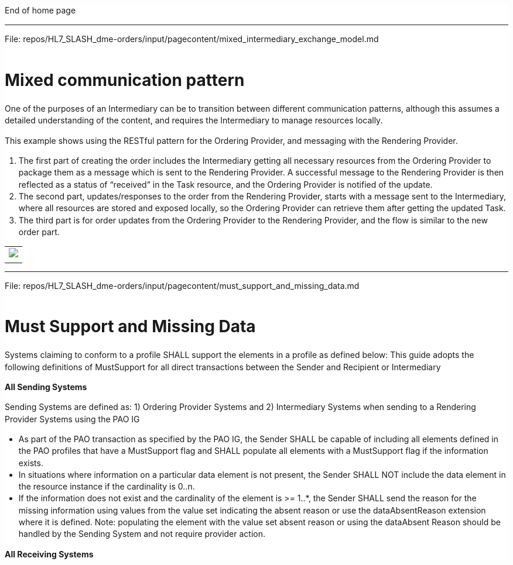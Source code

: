 End of home page

---

File: repos/HL7_SLASH_dme-orders/input/pagecontent/mixed_intermediary_exchange_model.md

# Mixed communication pattern

One of the purposes of an Intermediary can be to transition between different communication patterns, although this assumes a detailed understanding of the content, and requires the Intermediary to manage resources locally. 

This example shows using the RESTful pattern for the Ordering Provider, and messaging with the Rendering Provider.

1. The first part of creating the order includes the Intermediary getting all necessary resources from the Ordering Provider to package them as a message which is sent to the Rendering Provider. A successful message to the Rendering Provider is then reflected as a status of “received” in the Task resource, and the Ordering Provider is notified of the update.
2. The second part, updates/responses to the order from the Rendering Provider, starts with a message sent to the Intermediary, where all resources are stored and exposed locally, so the Ordering Provider can retrieve them after getting the updated Task.
3. The third part is for order updates from the Ordering Provider to the Rendering Provider, and the flow is similar to the new order part.


<table><tr><td><img src="PAOMixedInt.jpg" /></td></tr></table>

---

File: repos/HL7_SLASH_dme-orders/input/pagecontent/must_support_and_missing_data.md

# Must Support and Missing Data

Systems claiming to conform to a profile SHALL support the elements in a profile as defined below: This guide adopts the following definitions of MustSupport for all direct transactions between the Sender and Recipient or Intermediary

**All Sending Systems**

Sending Systems are defined as: 1) Ordering Provider Systems and 2) Intermediary Systems when sending to a Rendering Provider Systems using the PAO IG
* As part of the PAO transaction as specified by the PAO IG, the Sender SHALL be capable of including all elements defined in the PAO profiles that have a MustSupport flag and
 	SHALL populate all elements with a MustSupport flag if the information exists.
* In situations where information on a particular data element is not present, the Sender SHALL NOT include the data element in the resource instance if the cardinality is 0..n.
* If the information does not exist and the cardinality of the element is >= 1..*, the Sender SHALL send the reason for the missing information using values from the value set indicating the absent reason or use the dataAbsentReason extension where it is defined. 
Note: populating the element with the value set absent reason or using the dataAbsent Reason should be handled by the Sending System and not require provider action. 

**All Receiving Systems** 
